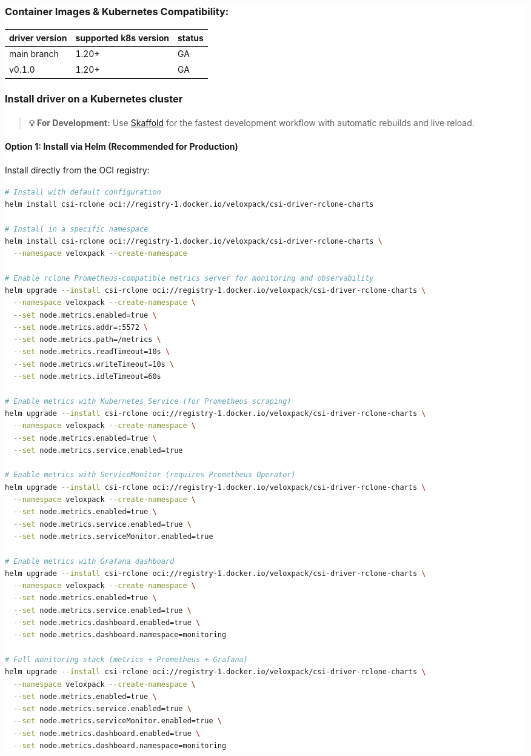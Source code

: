 ### Container Images & Kubernetes Compatibility:
|driver version  | supported k8s version | status |
|----------------|-----------------------|--------|
|main branch     | 1.20+                 | GA     |
|v0.1.0          | 1.20+                 | GA     |

### Install driver on a Kubernetes cluster

> **💡 For Development:** Use [Skaffold](#development) for the fastest development workflow with automatic rebuilds and live reload.

#### Option 1: Install via Helm (Recommended for Production)

Install directly from the OCI registry:

```bash
# Install with default configuration
helm install csi-rclone oci://registry-1.docker.io/veloxpack/csi-driver-rclone-charts

# Install in a specific namespace
helm install csi-rclone oci://registry-1.docker.io/veloxpack/csi-driver-rclone-charts \
  --namespace veloxpack --create-namespace

# Enable rclone Prometheus-compatible metrics server for monitoring and observability
helm upgrade --install csi-rclone oci://registry-1.docker.io/veloxpack/csi-driver-rclone-charts \
  --namespace veloxpack --create-namespace \
  --set node.metrics.enabled=true \
  --set node.metrics.addr=:5572 \
  --set node.metrics.path=/metrics \
  --set node.metrics.readTimeout=10s \
  --set node.metrics.writeTimeout=10s \
  --set node.metrics.idleTimeout=60s

# Enable metrics with Kubernetes Service (for Prometheus scraping)
helm upgrade --install csi-rclone oci://registry-1.docker.io/veloxpack/csi-driver-rclone-charts \
  --namespace veloxpack --create-namespace \
  --set node.metrics.enabled=true \
  --set node.metrics.service.enabled=true

# Enable metrics with ServiceMonitor (requires Prometheus Operator)
helm upgrade --install csi-rclone oci://registry-1.docker.io/veloxpack/csi-driver-rclone-charts \
  --namespace veloxpack --create-namespace \
  --set node.metrics.enabled=true \
  --set node.metrics.service.enabled=true \
  --set node.metrics.serviceMonitor.enabled=true

# Enable metrics with Grafana dashboard
helm upgrade --install csi-rclone oci://registry-1.docker.io/veloxpack/csi-driver-rclone-charts \
  --namespace veloxpack --create-namespace \
  --set node.metrics.enabled=true \
  --set node.metrics.service.enabled=true \
  --set node.metrics.dashboard.enabled=true \
  --set node.metrics.dashboard.namespace=monitoring

# Full monitoring stack (metrics + Prometheus + Grafana)
helm upgrade --install csi-rclone oci://registry-1.docker.io/veloxpack/csi-driver-rclone-charts \
  --namespace veloxpack --create-namespace \
  --set node.metrics.enabled=true \
  --set node.metrics.service.enabled=true \
  --set node.metrics.serviceMonitor.enabled=true \
  --set node.metrics.dashboard.enabled=true \
  --set node.metrics.dashboard.namespace=monitoring
```